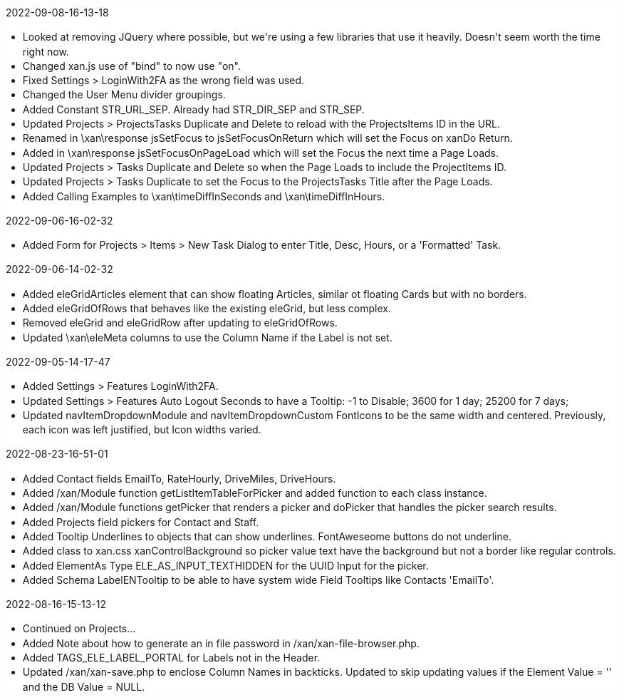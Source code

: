 2022-09-08-16-13-18
- Looked at removing JQuery where possible, but we're using a few libraries that use it heavily. Doesn't seem worth the time right now.
- Changed xan.js use of "bind" to now use "on".
- Fixed Settings > LoginWith2FA as the wrong field was used.
- Changed the User Menu divider groupings.
- Added Constant STR_URL_SEP. Already had STR_DIR_SEP and STR_SEP.
- Updated Projects > ProjectsTasks Duplicate and Delete to reload with the ProjectsItems ID in the URL.
- Renamed in \xan\response  jsSetFocus to jsSetFocusOnReturn which will set the Focus on xanDo Return.
- Added in \xan\response jsSetFocusOnPageLoad which will set the Focus the next time a Page Loads.
- Updated Projects > Tasks Duplicate and Delete so when the Page Loads to include the ProjectItems ID.
- Updated Projects > Tasks Duplicate to set the Focus to the ProjectsTasks Title after the Page Loads.
- Added Calling Examples to \xan\timeDiffInSeconds and \xan\timeDiffInHours.

2022-09-06-16-02-32
- Added Form for Projects > Items > New Task Dialog to enter Title, Desc, Hours, or a 'Formatted' Task.

2022-09-06-14-02-32
- Added eleGridArticles element that can show floating Articles, similar ot floating Cards but with no borders.
- Added eleGridOfRows that behaves like the existing eleGrid, but less complex.
- Removed eleGrid and eleGridRow after updating to eleGridOfRows.
- Updated \xan\eleMeta columns to use the Column Name if the Label is not set.

2022-09-05-14-17-47
- Added Settings > Features LoginWith2FA.
- Updated Settings > Features Auto Logout Seconds to have a Tooltip: -1 to Disable; 3600 for 1 day; 25200 for 7 days;
- Updated navItemDropdownModule and navItemDropdownCustom FontIcons to be the same width and centered. Previously, each icon was left justified, but Icon widths varied.

2022-08-23-16-51-01
- Added Contact fields EmailTo, RateHourly, DriveMiles, DriveHours.
- Added /xan/Module function getListItemTableForPicker and added function to each class instance.
- Added /xan/Module functions getPicker that renders a picker and doPicker that handles the picker search results.
- Added Projects field pickers for Contact and Staff.
- Added Tooltip Underlines to objects that can show underlines. FontAweseome buttons do not underline.
- Added class to xan.css xanControlBackground so picker value text have the background but not a border like regular controls.
- Added ElementAs Type ELE_AS_INPUT_TEXTHIDDEN for the UUID Input for the picker.
- Added Schema LabelENTooltip to be able to have system wide Field Tooltips like Contacts 'EmailTo'.

2022-08-16-15-13-12
- Continued on Projects...
- Added Note about how to generate an in file password in /xan/xan-file-browser.php.
- Added TAGS_ELE_LABEL_PORTAL for Labels not in the Header.
- Updated /xan/xan-save.php to enclose Column Names in backticks. Updated to skip updating values if the Element Value = '' and the DB Value = NULL.
